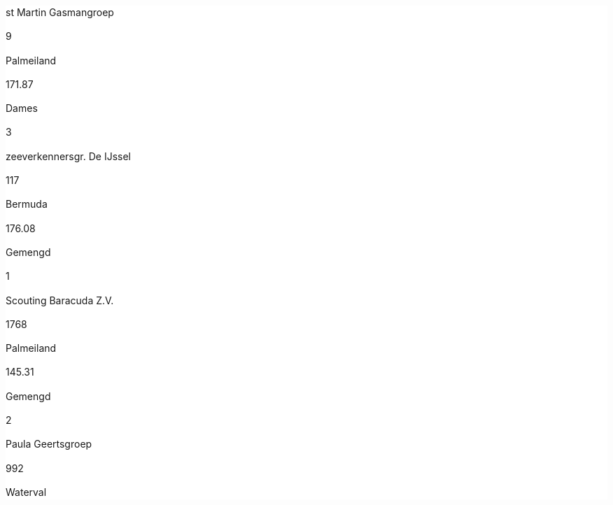 
 st Martin Gasmangroep
 

 9
 

 Palmeiland
 

 171.87
 





 Dames
 

 3
 

 zeeverkennersgr. De IJssel
 

 117
 

 Bermuda
 

 176.08
 





 Gemengd
 

 1
 

 Scouting Baracuda Z.V.
 

 1768
 

 Palmeiland
 

 145.31
 





 Gemengd
 

 2
 

 Paula Geertsgroep
 

 992
 

 Waterval
 